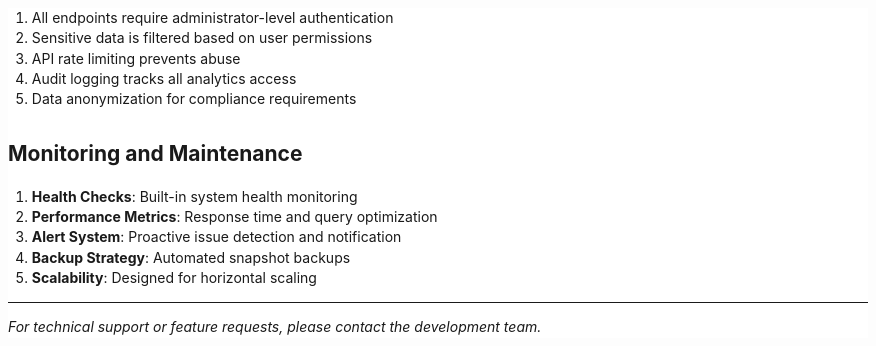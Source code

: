 1. All endpoints require administrator-level authentication
2. Sensitive data is filtered based on user permissions
3. API rate limiting prevents abuse
4. Audit logging tracks all analytics access
5. Data anonymization for compliance requirements

## Monitoring and Maintenance

1. **Health Checks**: Built-in system health monitoring
2. **Performance Metrics**: Response time and query optimization
3. **Alert System**: Proactive issue detection and notification
4. **Backup Strategy**: Automated snapshot backups
5. **Scalability**: Designed for horizontal scaling

---

*For technical support or feature requests, please contact the development team.*